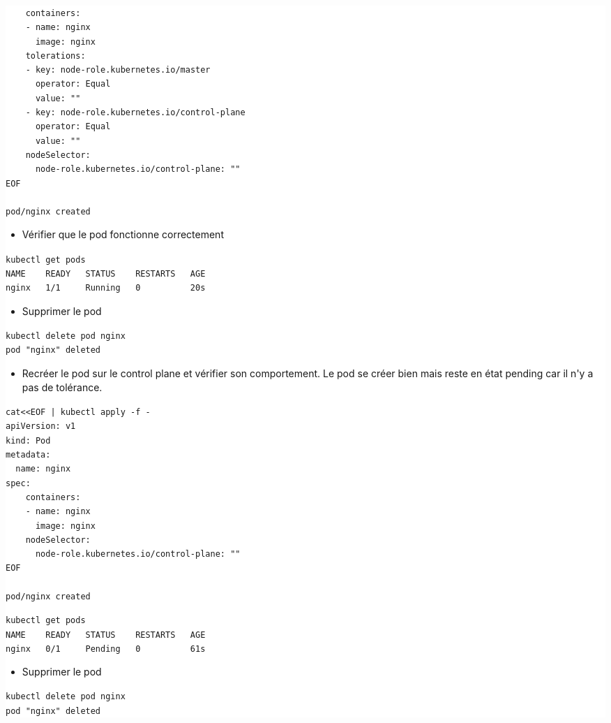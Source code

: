```
    containers:
    - name: nginx
      image: nginx
    tolerations:
    - key: node-role.kubernetes.io/master
      operator: Equal
      value: ""
    - key: node-role.kubernetes.io/control-plane
      operator: Equal
      value: ""
    nodeSelector:
      node-role.kubernetes.io/control-plane: ""
EOF

pod/nginx created
```
- Vérifier que le pod fonctionne correctement
```
kubectl get pods
NAME    READY   STATUS    RESTARTS   AGE
nginx   1/1     Running   0          20s
```
- Supprimer le pod
```
kubectl delete pod nginx
pod "nginx" deleted
```
- Recréer le pod sur le control plane et vérifier son comportement. Le pod se créer bien mais reste en état pending car il n'y a pas de tolérance.
```
cat<<EOF | kubectl apply -f -
apiVersion: v1
kind: Pod
metadata:
  name: nginx
spec:
    containers:
    - name: nginx
      image: nginx
    nodeSelector:
      node-role.kubernetes.io/control-plane: ""
EOF

pod/nginx created
```
```
kubectl get pods
NAME    READY   STATUS    RESTARTS   AGE
nginx   0/1     Pending   0          61s
```
- Supprimer le pod
```
kubectl delete pod nginx
pod "nginx" deleted
```
